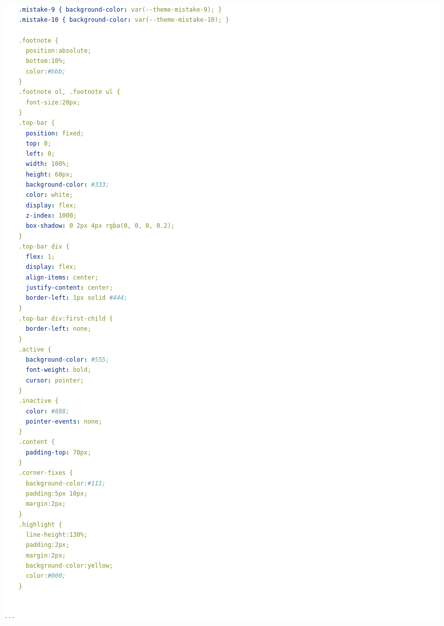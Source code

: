 ```yaml
    .mistake-9 { background-color: var(--theme-mistake-9); }
    .mistake-10 { background-color: var(--theme-mistake-10); }

    .footnote {
      position:absolute;
      bottom:10%;
      color:#bbb;
    }
    .footnote ol, .footnote ul {
      font-size:20px;
    }
    .top-bar {
      position: fixed;
      top: 0;
      left: 0;
      width: 100%;
      height: 60px;
      background-color: #333;
      color: white;
      display: flex;
      z-index: 1000;
      box-shadow: 0 2px 4px rgba(0, 0, 0, 0.2);
    }
    .top-bar div {
      flex: 1;
      display: flex;
      align-items: center;
      justify-content: center;
      border-left: 1px solid #444;
    }
    .top-bar div:first-child {
      border-left: none;
    }
    .active {
      background-color: #555;
      font-weight: bold;
      cursor: pointer;
    }
    .inactive {
      color: #888;
      pointer-events: none;
    }
    .content {
      padding-top: 70px;
    }
    .corner-fixes {
      background-color:#111;
      padding:5px 10px;
      margin:2px;
    }
    .highlight {
      line-height:130%;
      padding:2px;
      margin:2px;
      background-color:yellow;
      color:#000;
    }
    

---
```
